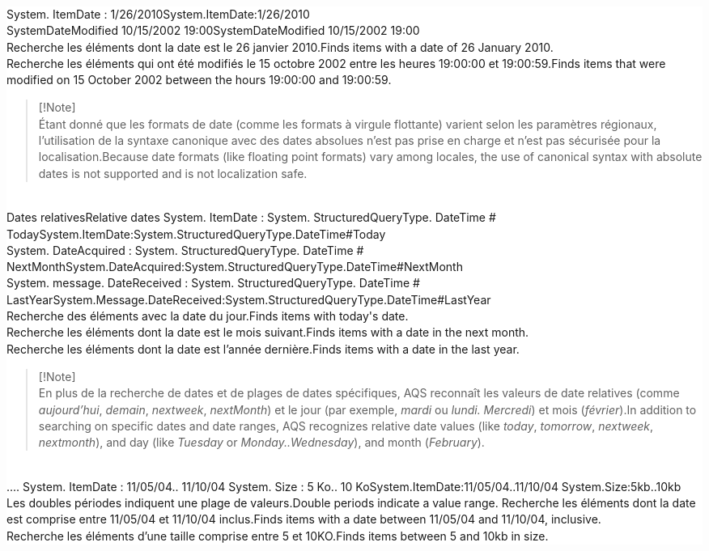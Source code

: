 <td><span data-ttu-id="dec46-322">System. ItemDate : 1/26/2010</span><span class="sxs-lookup"><span data-stu-id="dec46-322">System.ItemDate:1/26/2010</span></span><br/> <span data-ttu-id="dec46-323">SystemDateModified 10/15/2002 19:00</span><span class="sxs-lookup"><span data-stu-id="dec46-323">SystemDateModified 10/15/2002 19:00</span></span><br/></td>
<td><span data-ttu-id="dec46-324">Recherche les éléments dont la date est le 26 janvier 2010.</span><span class="sxs-lookup"><span data-stu-id="dec46-324">Finds items with a date of 26 January 2010.</span></span><br/> <span data-ttu-id="dec46-325">Recherche les éléments qui ont été modifiés le 15 octobre 2002 entre les heures 19:00:00 et 19:00:59.</span><span class="sxs-lookup"><span data-stu-id="dec46-325">Finds items that were modified on 15 October 2002 between the hours 19:00:00 and 19:00:59.</span></span> <br/>
<blockquote>
[!Note]<br />
<span data-ttu-id="dec46-326">Étant donné que les formats de date (comme les formats à virgule flottante) varient selon les paramètres régionaux, l’utilisation de la syntaxe canonique avec des dates absolues n’est pas prise en charge et n’est pas sécurisée pour la localisation.</span><span class="sxs-lookup"><span data-stu-id="dec46-326">Because date formats (like floating point formats) vary among locales, the use of canonical syntax with absolute dates is not supported and is not localization safe.</span></span>
</blockquote>
<br/></td>
</tr>
<tr class="even">
<td><span data-ttu-id="dec46-327">Dates relatives</span><span class="sxs-lookup"><span data-stu-id="dec46-327">Relative dates</span></span></td>
<td><span data-ttu-id="dec46-328">System. ItemDate : System. StructuredQueryType. DateTime # Today</span><span class="sxs-lookup"><span data-stu-id="dec46-328">System.ItemDate:System.StructuredQueryType.DateTime#Today</span></span><br/> <span data-ttu-id="dec46-329">System. DateAcquired : System. StructuredQueryType. DateTime # NextMonth</span><span class="sxs-lookup"><span data-stu-id="dec46-329">System.DateAcquired:System.StructuredQueryType.DateTime#NextMonth</span></span><br/> <span data-ttu-id="dec46-330">System. message. DateReceived : System. StructuredQueryType. DateTime # LastYear</span><span class="sxs-lookup"><span data-stu-id="dec46-330">System.Message.DateReceived:System.StructuredQueryType.DateTime#LastYear</span></span><br/></td>
<td><span data-ttu-id="dec46-331">Recherche des éléments avec la date du jour.</span><span class="sxs-lookup"><span data-stu-id="dec46-331">Finds items with today's date.</span></span><br/> <span data-ttu-id="dec46-332">Recherche les éléments dont la date est le mois suivant.</span><span class="sxs-lookup"><span data-stu-id="dec46-332">Finds items with a date in the next month.</span></span><br/> <span data-ttu-id="dec46-333">Recherche les éléments dont la date est l’année dernière.</span><span class="sxs-lookup"><span data-stu-id="dec46-333">Finds items with a date in the last year.</span></span><br/>
<blockquote>
[!Note]<br />
<span data-ttu-id="dec46-334">En plus de la recherche de dates et de plages de dates spécifiques, AQS reconnaît les valeurs de date relatives (comme <em>aujourd’hui</em>, <em>demain</em>, <em>nextweek</em>, <em>nextMonth</em>) et le jour (par exemple, <em>mardi</em> ou <em>lundi. Mercredi</em>) et mois (<em>février</em>).</span><span class="sxs-lookup"><span data-stu-id="dec46-334">In addition to searching on specific dates and date ranges, AQS recognizes relative date values (like <em>today</em>, <em>tomorrow</em>, <em>nextweek</em>, <em>nextmonth</em>), and day (like <em>Tuesday</em> or <em>Monday..Wednesday</em>), and month (<em>February</em>).</span></span>
</blockquote>
<br/></td>
</tr>
<tr class="odd">
<td><span data-ttu-id="dec46-335">..</span><span class="sxs-lookup"><span data-stu-id="dec46-335">..</span></span></td>
<td><span data-ttu-id="dec46-336">System. ItemDate : 11/05/04.. 11/10/04 System. Size : 5 Ko.. 10 Ko</span><span class="sxs-lookup"><span data-stu-id="dec46-336">System.ItemDate:11/05/04..11/10/04 System.Size:5kb..10kb</span></span><br/></td>
<td><span data-ttu-id="dec46-337">Les doubles périodes indiquent une plage de valeurs.</span><span class="sxs-lookup"><span data-stu-id="dec46-337">Double periods indicate a value range.</span></span> <span data-ttu-id="dec46-338">Recherche les éléments dont la date est comprise entre 11/05/04 et 11/10/04 inclus.</span><span class="sxs-lookup"><span data-stu-id="dec46-338">Finds items with a date between 11/05/04 and 11/10/04, inclusive.</span></span><br/> <span data-ttu-id="dec46-339">Recherche les éléments d’une taille comprise entre 5 et 10KO.</span><span class="sxs-lookup"><span data-stu-id="dec46-339">Finds items between 5 and 10kb in size.</span></span><br/></td>